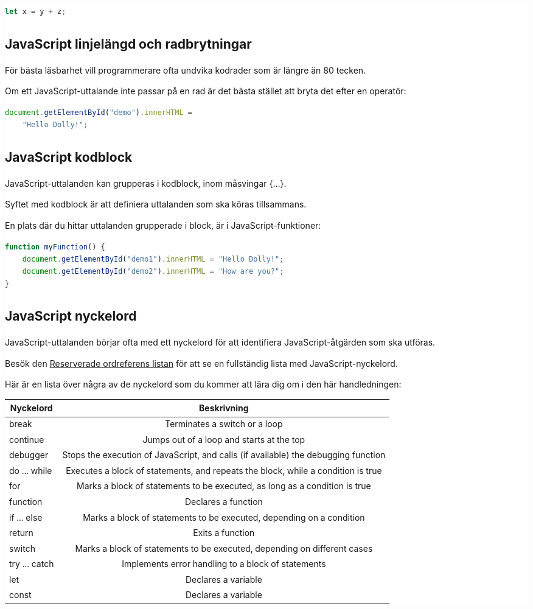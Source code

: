 ```javascript
let x = y + z;
```

## JavaScript linjelängd och radbrytningar

För bästa läsbarhet vill programmerare ofta undvika kodrader som är längre än 80 tecken.

Om ett JavaScript-uttalande inte passar på en rad är det bästa stället att bryta det efter en operatör:

```javascript
document.getElementById("demo").innerHTML =
    "Hello Dolly!";
```

## JavaScript kodblock

JavaScript-uttalanden kan grupperas i kodblock, inom måsvingar {...}.

Syftet med kodblock är att definiera uttalanden som ska köras tillsammans.

En plats där du hittar uttalanden grupperade i block, är i JavaScript-funktioner:

```javascript
function myFunction() {
    document.getElementById("demo1").innerHTML = "Hello Dolly!";
    document.getElementById("demo2").innerHTML = "How are you?";
}
```

## JavaScript nyckelord

JavaScript-uttalanden börjar ofta med ett nyckelord för att identifiera JavaScript-åtgärden som ska utföras.

Besök den [Reserverade ordreferens listan](https://www.w3schools.com/js/js_reserved.asp) för att se en fullständig lista
med JavaScript-nyckelord.

Här är en lista över några av de nyckelord som du kommer att lära dig om i den här handledningen:

| Nyckelord     | Beskrivning   |
| ------------- |:-------------:|
| break | Terminates a switch or a loop |
| continue |  Jumps out of a loop and starts at the top|
| debugger | Stops the execution of JavaScript, and calls (if available) the debugging function |
| do ... while | Executes a block of statements, and repeats the block, while a condition is true |
| for | Marks a block of statements to be executed, as long as a condition is true |
| function | Declares a function |
| if ... else | Marks a block of statements to be executed, depending on a condition |
| return | Exits a function |
| switch | Marks a block of statements to be executed, depending on different cases |
| try ... catch | Implements error handling to a block of statements |
| let | Declares a variable |
| const | Declares a variable |
